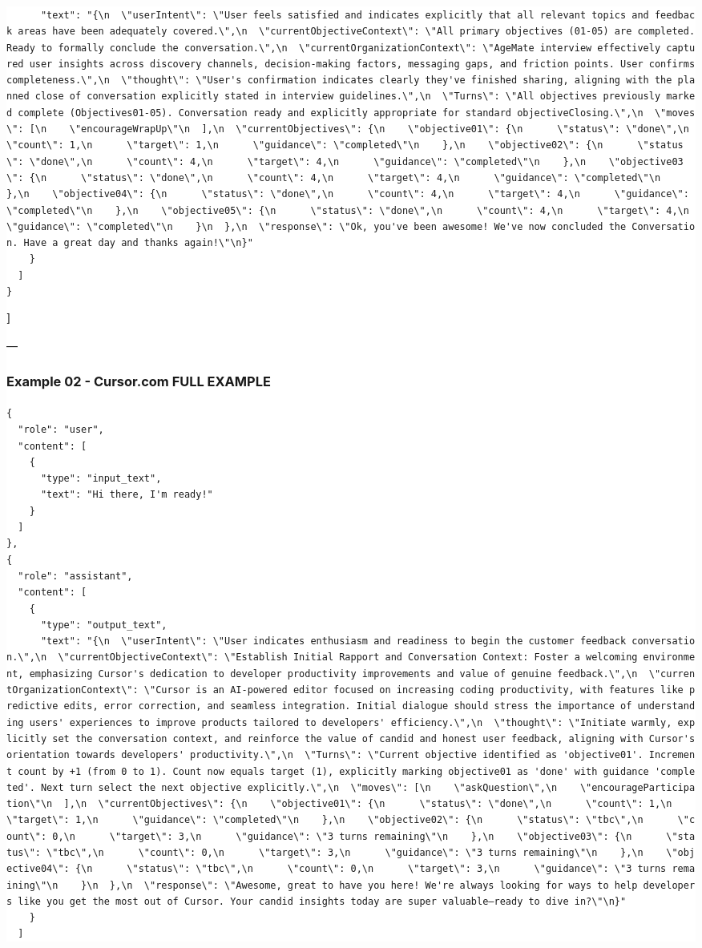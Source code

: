           "text": "{\n  \"userIntent\": \"User feels satisfied and indicates explicitly that all relevant topics and feedback areas have been adequately covered.\",\n  \"currentObjectiveContext\": \"All primary objectives (01-05) are completed. Ready to formally conclude the conversation.\",\n  \"currentOrganizationContext\": \"AgeMate interview effectively captured user insights across discovery channels, decision-making factors, messaging gaps, and friction points. User confirms completeness.\",\n  \"thought\": \"User's confirmation indicates clearly they've finished sharing, aligning with the planned close of conversation explicitly stated in interview guidelines.\",\n  \"Turns\": \"All objectives previously marked complete (Objectives01-05). Conversation ready and explicitly appropriate for standard objectiveClosing.\",\n  \"moves\": [\n    \"encourageWrapUp\"\n  ],\n  \"currentObjectives\": {\n    \"objective01\": {\n      \"status\": \"done\",\n      \"count\": 1,\n      \"target\": 1,\n      \"guidance\": \"completed\"\n    },\n    \"objective02\": {\n      \"status\": \"done\",\n      \"count\": 4,\n      \"target\": 4,\n      \"guidance\": \"completed\"\n    },\n    \"objective03\": {\n      \"status\": \"done\",\n      \"count\": 4,\n      \"target\": 4,\n      \"guidance\": \"completed\"\n    },\n    \"objective04\": {\n      \"status\": \"done\",\n      \"count\": 4,\n      \"target\": 4,\n      \"guidance\": \"completed\"\n    },\n    \"objective05\": {\n      \"status\": \"done\",\n      \"count\": 4,\n      \"target\": 4,\n      \"guidance\": \"completed\"\n    }\n  },\n  \"response\": \"Ok, you've been awesome! We've now concluded the Conversation. Have a great day and thanks again!\"\n}"
        }
      ]
    }
  ]

— 

### Example 02 - Cursor.com FULL EXAMPLE

    {
      "role": "user",
      "content": [
        {
          "type": "input_text",
          "text": "Hi there, I'm ready!"
        }
      ]
    },
    {
      "role": "assistant",
      "content": [
        {
          "type": "output_text",
          "text": "{\n  \"userIntent\": \"User indicates enthusiasm and readiness to begin the customer feedback conversation.\",\n  \"currentObjectiveContext\": \"Establish Initial Rapport and Conversation Context: Foster a welcoming environment, emphasizing Cursor's dedication to developer productivity improvements and value of genuine feedback.\",\n  \"currentOrganizationContext\": \"Cursor is an AI-powered editor focused on increasing coding productivity, with features like predictive edits, error correction, and seamless integration. Initial dialogue should stress the importance of understanding users' experiences to improve products tailored to developers' efficiency.\",\n  \"thought\": \"Initiate warmly, explicitly set the conversation context, and reinforce the value of candid and honest user feedback, aligning with Cursor's orientation towards developers' productivity.\",\n  \"Turns\": \"Current objective identified as 'objective01'. Increment count by +1 (from 0 to 1). Count now equals target (1), explicitly marking objective01 as 'done' with guidance 'completed'. Next turn select the next objective explicitly.\",\n  \"moves\": [\n    \"askQuestion\",\n    \"encourageParticipation\"\n  ],\n  \"currentObjectives\": {\n    \"objective01\": {\n      \"status\": \"done\",\n      \"count\": 1,\n      \"target\": 1,\n      \"guidance\": \"completed\"\n    },\n    \"objective02\": {\n      \"status\": \"tbc\",\n      \"count\": 0,\n      \"target\": 3,\n      \"guidance\": \"3 turns remaining\"\n    },\n    \"objective03\": {\n      \"status\": \"tbc\",\n      \"count\": 0,\n      \"target\": 3,\n      \"guidance\": \"3 turns remaining\"\n    },\n    \"objective04\": {\n      \"status\": \"tbc\",\n      \"count\": 0,\n      \"target\": 3,\n      \"guidance\": \"3 turns remaining\"\n    }\n  },\n  \"response\": \"Awesome, great to have you here! We're always looking for ways to help developers like you get the most out of Cursor. Your candid insights today are super valuable—ready to dive in?\"\n}"
        }
      ]